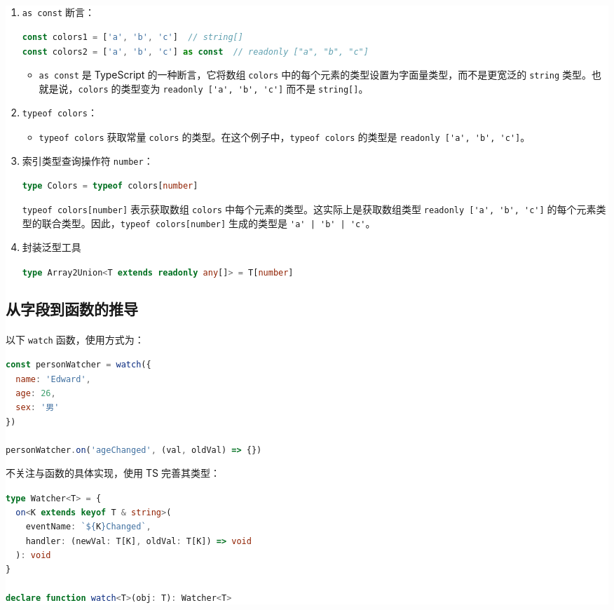 1. `as const` 断言：

   ```ts
   const colors1 = ['a', 'b', 'c']  // string[]
   const colors2 = ['a', 'b', 'c'] as const  // readonly ["a", "b", "c"]
   ```

   - `as const` 是 TypeScript 的一种断言，它将数组 `colors` 中的每个元素的类型设置为字面量类型，而不是更宽泛的 `string` 类型。也就是说，`colors` 的类型变为 `readonly ['a', 'b', 'c']` 而不是 `string[]`。

2. `typeof colors`：

   - `typeof colors` 获取常量 `colors` 的类型。在这个例子中，`typeof colors` 的类型是 `readonly ['a', 'b', 'c']`。

3. 索引类型查询操作符 `number`：
   ```ts
   type Colors = typeof colors[number]
   ```

   `typeof colors[number]` 表示获取数组 `colors` 中每个元素的类型。这实际上是获取数组类型 `readonly ['a', 'b', 'c']` 的每个元素类型的联合类型。因此，`typeof colors[number]` 生成的类型是 `'a' | 'b' | 'c'`。

4. 封装泛型工具
   ```ts
   type Array2Union<T extends readonly any[]> = T[number]
   ```






## 从字段到函数的推导

以下 `watch` 函数，使用方式为：

```js
const personWatcher = watch({
  name: 'Edward',
  age: 26,
  sex: '男'
})

personWatcher.on('ageChanged', (val, oldVal) => {})
```

不关注与函数的具体实现，使用 TS 完善其类型：

```typescript
type Watcher<T> = {
  on<K extends keyof T & string>(
    eventName: `${K}Changed`,
    handler: (newVal: T[K], oldVal: T[K]) => void
  ): void
}

declare function watch<T>(obj: T): Watcher<T>
```



  [propName: string]: any
  [key in AnimalKind]: number
  [P in U]: number
  [P in K]: T;
  [P in K]: T[P]
